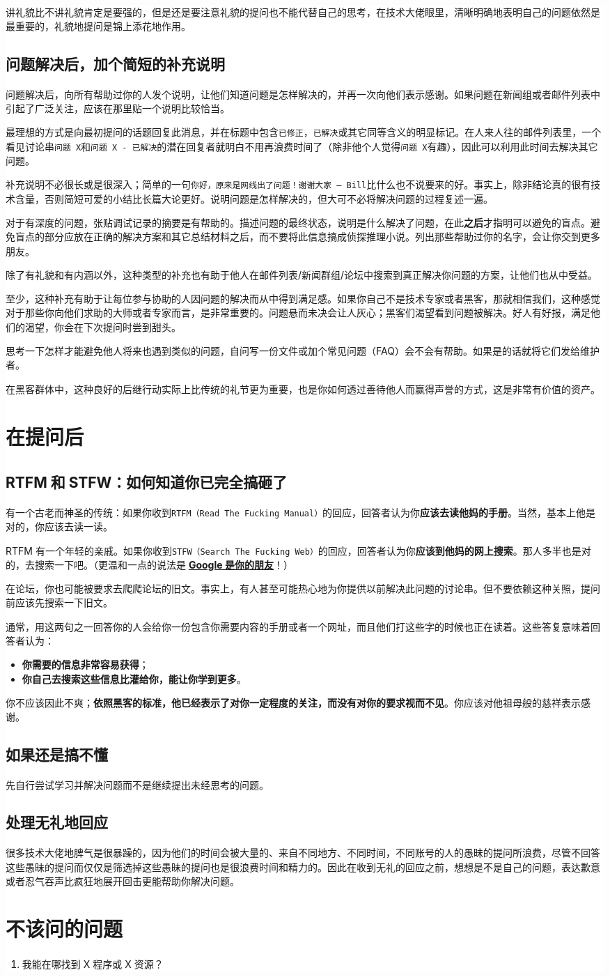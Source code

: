 讲礼貌比不讲礼貌肯定是要强的，但是还是要注意礼貌的提问也不能代替自己的思考，在技术大佬眼里，清晰明确地表明自己的问题依然是最重要的，礼貌地提问是锦上添花地作用。

## **问题解决后，加个简短的补充说明**

问题解决后，向所有帮助过你的人发个说明，让他们知道问题是怎样解决的，并再一次向他们表示感谢。如果问题在新闻组或者邮件列表中引起了广泛关注，应该在那里贴一个说明比较恰当。

最理想的方式是向最初提问的话题回复此消息，并在标题中包含`已修正`，`已解决`或其它同等含义的明显标记。在人来人往的邮件列表里，一个看见讨论串`问题 X`和`问题 X - 已解决`的潜在回复者就明白不用再浪费时间了（除非他个人觉得`问题 X`有趣），因此可以利用此时间去解决其它问题。

补充说明不必很长或是很深入；简单的一句`你好，原来是网线出了问题！谢谢大家 – Bill`比什么也不说要来的好。事实上，除非结论真的很有技术含量，否则简短可爱的小结比长篇大论更好。说明问题是怎样解决的，但大可不必将解决问题的过程复述一遍。

对于有深度的问题，张贴调试记录的摘要是有帮助的。描述问题的最终状态，说明是什么解决了问题，在此**之后**才指明可以避免的盲点。避免盲点的部分应放在正确的解决方案和其它总结材料之后，而不要将此信息搞成侦探推理小说。列出那些帮助过你的名字，会让你交到更多朋友。

除了有礼貌和有内涵以外，这种类型的补充也有助于他人在邮件列表/新闻群组/论坛中搜索到真正解决你问题的方案，让他们也从中受益。

至少，这种补充有助于让每位参与协助的人因问题的解决而从中得到满足感。如果你自己不是技术专家或者黑客，那就相信我们，这种感觉对于那些你向他们求助的大师或者专家而言，是非常重要的。问题悬而未决会让人灰心；黑客们渴望看到问题被解决。好人有好报，满足他们的渴望，你会在下次提问时尝到甜头。

思考一下怎样才能避免他人将来也遇到类似的问题，自问写一份文件或加个常见问题（FAQ）会不会有帮助。如果是的话就将它们发给维护者。

在黑客群体中，这种良好的后继行动实际上比传统的礼节更为重要，也是你如何透过善待他人而赢得声誉的方式，这是非常有价值的资产。

# 在提问后

## **RTFM 和 STFW：如何知道你已完全搞砸了**

有一个古老而神圣的传统：如果你收到`RTFM（Read The Fucking Manual）`的回应，回答者认为你**应该去读他妈的手册**。当然，基本上他是对的，你应该去读一读。

RTFM 有一个年轻的亲戚。如果你收到`STFW（Search The Fucking Web）`的回应，回答者认为你**应该到他妈的网上搜索**。那人多半也是对的，去搜索一下吧。（更温和一点的说法是 [**Google 是你的朋友**](http://lmgtfy.com/)！）

在论坛，你也可能被要求去爬爬论坛的旧文。事实上，有人甚至可能热心地为你提供以前解决此问题的讨论串。但不要依赖这种关照，提问前应该先搜索一下旧文。

通常，用这两句之一回答你的人会给你一份包含你需要内容的手册或者一个网址，而且他们打这些字的时候也正在读着。这些答复意味着回答者认为：

- **你需要的信息非常容易获得**；
- **你自己去搜索这些信息比灌给你，能让你学到更多**。

你不应该因此不爽；**依照黑客的标准，他已经表示了对你一定程度的关注，而没有对你的要求视而不见**。你应该对他祖母般的慈祥表示感谢。

## 如果还是搞不懂

先自行尝试学习并解决问题而不是继续提出未经思考的问题。

## 处理无礼地回应

很多技术大佬地脾气是很暴躁的，因为他们的时间会被大量的、来自不同地方、不同时间，不同账号的人的愚昧的提问所浪费，尽管不回答这些愚昧的提问而仅仅是筛选掉这些愚昧的提问也是很浪费时间和精力的。因此在收到无礼的回应之前，想想是不是自己的问题，表达歉意或者忍气吞声比疯狂地展开回击更能帮助你解决问题。

# 不该问的问题

1. 我能在哪找到 X 程序或 X 资源？
